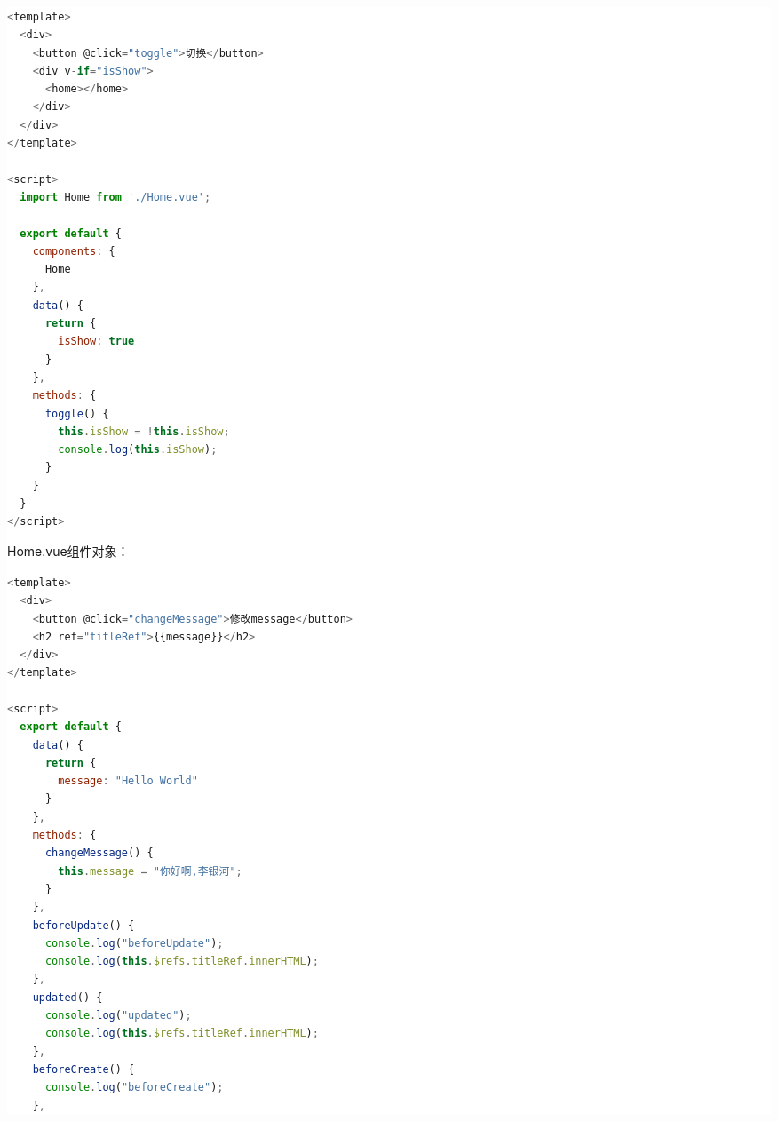 ```javascript
<template>
  <div>
    <button @click="toggle">切换</button>
    <div v-if="isShow">
      <home></home>
    </div>
  </div>
</template>

<script>
  import Home from './Home.vue';

  export default {
    components: {
      Home
    },
    data() {
      return {
        isShow: true
      }
    },
    methods: {
      toggle() {
        this.isShow = !this.isShow;
        console.log(this.isShow);
      }
    }
  }
</script>
```

Home.vue组件对象：

```javascript
<template>
  <div>
    <button @click="changeMessage">修改message</button>
    <h2 ref="titleRef">{{message}}</h2>
  </div>
</template>

<script>
  export default {
    data() {
      return {
        message: "Hello World"
      }
    },
    methods: {
      changeMessage() {
        this.message = "你好啊,李银河";
      }
    },
    beforeUpdate() {
      console.log("beforeUpdate");
      console.log(this.$refs.titleRef.innerHTML);
    },
    updated() {
      console.log("updated");
      console.log(this.$refs.titleRef.innerHTML);
    },
    beforeCreate() {
      console.log("beforeCreate");
    },
```